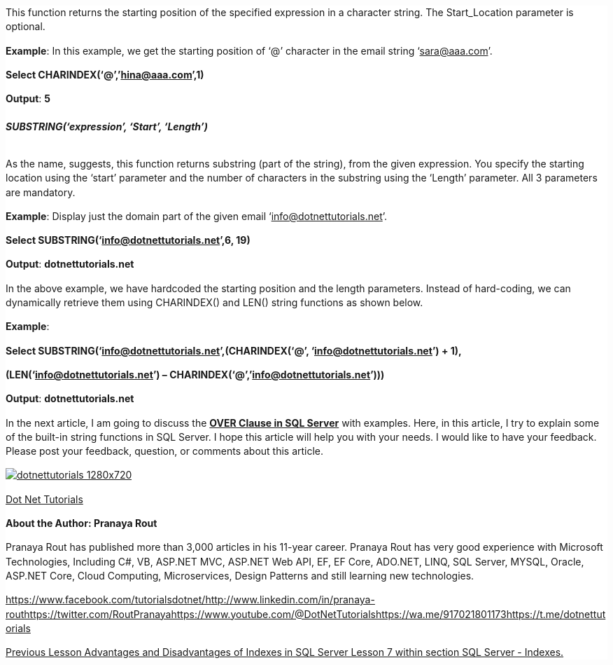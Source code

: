 This function returns the starting position of the specified expression in a character string. The Start\_Location parameter is optional.

**Example**: In this example, we get the starting position of ‘@’ character in the email string ‘sara@aaa.com’. 

**Select CHARINDEX(‘@’,’hina@aaa.com’,1)** 

**Output**: **5**

###### **SUBSTRING(‘expression’, ‘Start’, ‘Length’)**

As the name, suggests, this function returns substring (part of the string), from the given expression. You specify the starting location using the ‘start’ parameter and the number of characters in the substring using the ‘Length’ parameter. All 3 parameters are mandatory.

**Example**: Display just the domain part of the given email ‘info@dotnettutorials.net’.

**Select SUBSTRING(‘info@dotnettutorials.net’,6, 19)**

**Output**: **dotnettutorials.net**

In the above example, we have hardcoded the starting position and the length parameters. Instead of hard-coding, we can dynamically retrieve them using CHARINDEX() and LEN() string functions as shown below.

**Example**: 

**Select SUBSTRING(‘info@dotnettutorials.net’,(CHARINDEX(‘@’, ‘info@dotnettutorials.net’) + 1),**

**(LEN(‘info@dotnettutorials.net’) – CHARINDEX(‘@’,’info@dotnettutorials.net’)))**

**Output**: **dotnettutorials.net**

In the next article, I am going to discuss the [**OVER Clause in SQL Server**](https://dotnettutorials.net/lesson/over-clause-sql-server/) with examples. Here, in this article, I try to explain some of the built-in string functions in SQL Server. I hope this article will help you with your needs. I would like to have your feedback. Please post your feedback, question, or comments about this article.

[![dotnettutorials 1280x720](https://dotnettutorials.net/wp-content/uploads/2023/10/dotnettutorials-1280x720-1.png)](https://dotnettutorials.net/pranaya-rout/)

[Dot Net Tutorials](https://dotnettutorials.net/pranaya-rout/)

**About the Author: Pranaya Rout**

Pranaya Rout has published more than 3,000 articles in his 11-year career. Pranaya Rout has very good experience with Microsoft Technologies, Including C#, VB, ASP.NET MVC, ASP.NET Web API, EF, EF Core, ADO.NET, LINQ, SQL Server, MYSQL, Oracle, ASP.NET Core, Cloud Computing, Microservices, Design Patterns and still learning new technologies.

https://www.facebook.com/tutorialsdotnet/http://www.linkedin.com/in/pranaya-routhttps://twitter.com/RoutPranayahttps://www.youtube.com/@DotNetTutorialshttps://wa.me/917021801173https://t.me/dotnettutorials

	
[Previous Lesson
Advantages and Disadvantages of Indexes in SQL Server
			Lesson 7 within section SQL Server - Indexes.](https://dotnettutorials.net/lesson/advantages-and-disadvantages-of-indexes-sql-server/)

